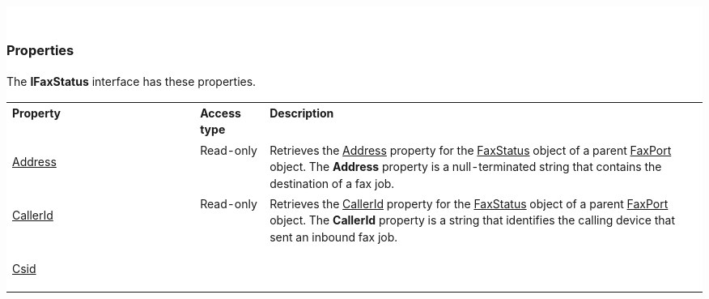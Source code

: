 </td>
</tr>
</table> 
<h3><a id="properties"></a>Properties</h3>The <b xmlns:loc="http://microsoft.com/wdcml/l10n">IFaxStatus</b> interface has these properties.
<table class="members" id="memberListProperties">
<tr>
<th align="left" width="27%">Property</th>
<th align="left" width="10%">Access type</th>
<th align="left" width="63%">Description</th>
</tr>
<tr data="declared;">
<td align="left" width="27%" xml:space="preserve">

<a href="https://msdn.microsoft.com/23bbde90-c714-4e4b-9a6f-dc64b5ea244d">Address</a>


</td>
<td align="left" width="10%">
Read-only

</td>
<td align="left" width="63%">
Retrieves the <a href="https://msdn.microsoft.com/23bbde90-c714-4e4b-9a6f-dc64b5ea244d">Address</a> property for the <a href="https://msdn.microsoft.com/88f02cb1-df32-4fb8-9fe7-6c3abe1948dc">FaxStatus</a> object of a parent <a href="https://msdn.microsoft.com/cc59452b-194e-4a68-955b-ac39cd5325ff">FaxPort</a> object. The <b>Address</b> property is a null-terminated string that contains the destination of a fax job.

</td>
</tr>
<tr data="declared;">
<td align="left" width="27%" xml:space="preserve">

<a href="https://msdn.microsoft.com/35bf5f3e-2cb3-4e7a-994a-18bc6eeb7584">CallerId</a>


</td>
<td align="left" width="10%">
Read-only

</td>
<td align="left" width="63%">
Retrieves the <a href="https://msdn.microsoft.com/35bf5f3e-2cb3-4e7a-994a-18bc6eeb7584">CallerId</a> property for the <a href="https://msdn.microsoft.com/88f02cb1-df32-4fb8-9fe7-6c3abe1948dc">FaxStatus</a> object of a parent <a href="https://msdn.microsoft.com/cc59452b-194e-4a68-955b-ac39cd5325ff">FaxPort</a> object. The <b>CallerId</b> property is a string that identifies the calling device that sent an inbound fax job.

</td>
</tr>
<tr data="declared;">
<td align="left" width="27%" xml:space="preserve">

<a href="https://msdn.microsoft.com/7b0a2e3a-7e0c-47fe-897a-5c4da41ff920">Csid</a>
